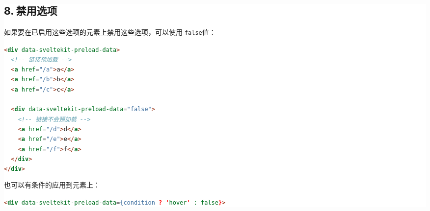 ## 8\. 禁用选项

如果要在已启用这些选项的元素上禁用这些选项，可以使用 `false`值：

```html
<div data-sveltekit-preload-data>
  <!-- 链接预加载 -->
  <a href="/a">a</a>
  <a href="/b">b</a>
  <a href="/c">c</a>

  <div data-sveltekit-preload-data="false">
    <!-- 链接不会预加载 -->
    <a href="/d">d</a>
    <a href="/e">e</a>
    <a href="/f">f</a>
  </div>
</div>
```

也可以有条件的应用到元素上：

```html
<div data-sveltekit-preload-data={condition ? 'hover' : false}>
```